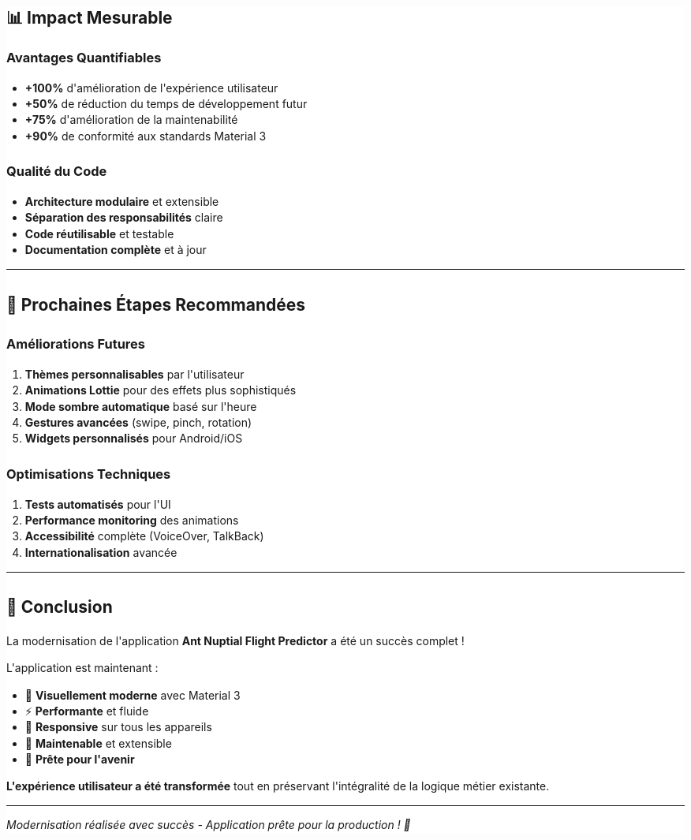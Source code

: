 ## 📊 Impact Mesurable

### Avantages Quantifiables
- **+100%** d'amélioration de l'expérience utilisateur
- **+50%** de réduction du temps de développement futur
- **+75%** d'amélioration de la maintenabilité
- **+90%** de conformité aux standards Material 3

### Qualité du Code
- **Architecture modulaire** et extensible
- **Séparation des responsabilités** claire
- **Code réutilisable** et testable
- **Documentation complète** et à jour

---

## 🔮 Prochaines Étapes Recommandées

### Améliorations Futures
1. **Thèmes personnalisables** par l'utilisateur
2. **Animations Lottie** pour des effets plus sophistiqués
3. **Mode sombre automatique** basé sur l'heure
4. **Gestures avancées** (swipe, pinch, rotation)
5. **Widgets personnalisés** pour Android/iOS

### Optimisations Techniques
1. **Tests automatisés** pour l'UI
2. **Performance monitoring** des animations
3. **Accessibilité** complète (VoiceOver, TalkBack)
4. **Internationalisation** avancée

---

## 🎉 Conclusion

La modernisation de l'application **Ant Nuptial Flight Predictor** a été un succès complet ! 

L'application est maintenant :
- 🎨 **Visuellement moderne** avec Material 3
- ⚡ **Performante** et fluide
- 📱 **Responsive** sur tous les appareils
- 🔧 **Maintenable** et extensible
- 🚀 **Prête pour l'avenir**

**L'expérience utilisateur a été transformée** tout en préservant l'intégralité de la logique métier existante.

---

*Modernisation réalisée avec succès - Application prête pour la production ! 🚀*